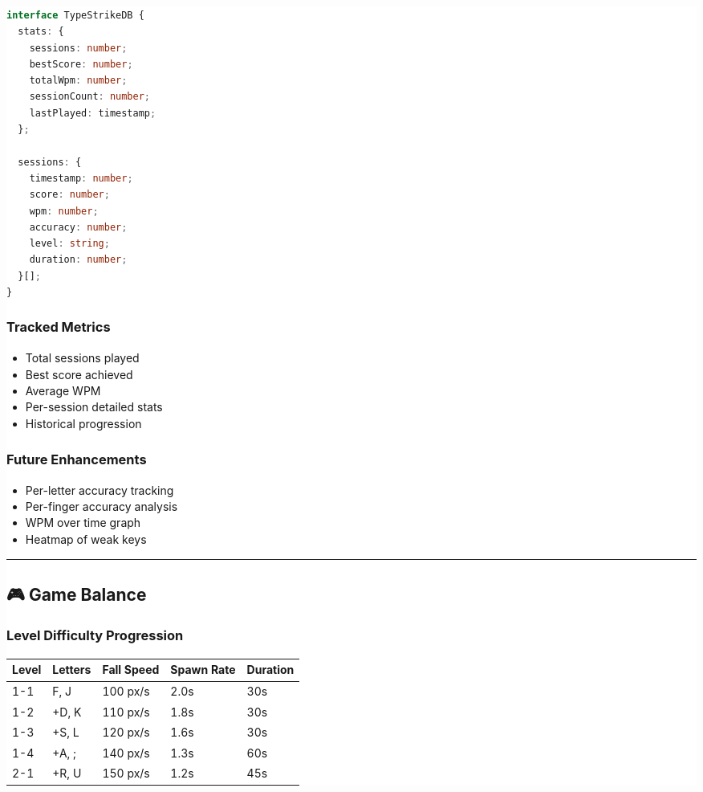 ```typescript
interface TypeStrikeDB {
  stats: {
    sessions: number;
    bestScore: number;
    totalWpm: number;
    sessionCount: number;
    lastPlayed: timestamp;
  };

  sessions: {
    timestamp: number;
    score: number;
    wpm: number;
    accuracy: number;
    level: string;
    duration: number;
  }[];
}
```

### Tracked Metrics
- Total sessions played
- Best score achieved
- Average WPM
- Per-session detailed stats
- Historical progression

### Future Enhancements
- Per-letter accuracy tracking
- Per-finger accuracy analysis
- WPM over time graph
- Heatmap of weak keys

---

## 🎮 Game Balance

### Level Difficulty Progression

| Level | Letters | Fall Speed | Spawn Rate | Duration |
|-------|---------|------------|------------|----------|
| 1-1   | F, J    | 100 px/s   | 2.0s       | 30s      |
| 1-2   | +D, K   | 110 px/s   | 1.8s       | 30s      |
| 1-3   | +S, L   | 120 px/s   | 1.6s       | 30s      |
| 1-4   | +A, ;   | 140 px/s   | 1.3s       | 60s      |
| 2-1   | +R, U   | 150 px/s   | 1.2s       | 45s      |
